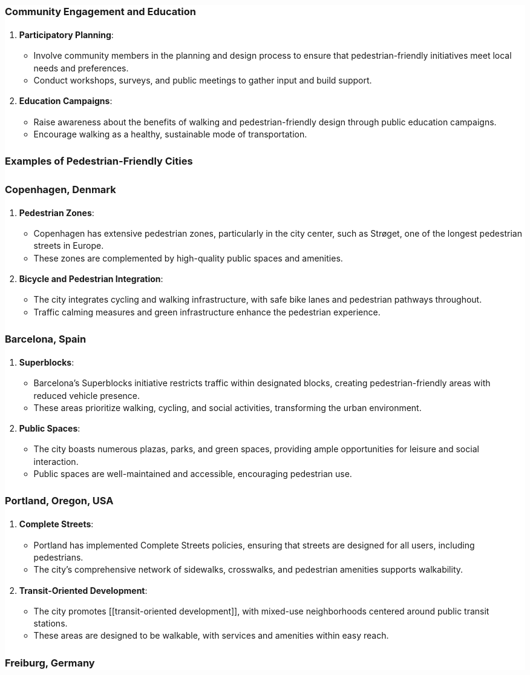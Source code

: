 ### Community Engagement and Education

1. **Participatory Planning**:
    - Involve community members in the planning and design process to ensure that pedestrian-friendly initiatives meet local needs and preferences.
    - Conduct workshops, surveys, and public meetings to gather input and build support.

2. **Education Campaigns**:
    - Raise awareness about the benefits of walking and pedestrian-friendly design through public education campaigns.
    - Encourage walking as a healthy, sustainable mode of transportation.

### Examples of Pedestrian-Friendly Cities

### Copenhagen, Denmark

1. **Pedestrian Zones**:
    - Copenhagen has extensive pedestrian zones, particularly in the city center, such as Strøget, one of the longest pedestrian streets in Europe.
    - These zones are complemented by high-quality public spaces and amenities.

2. **Bicycle and Pedestrian Integration**:
    - The city integrates cycling and walking infrastructure, with safe bike lanes and pedestrian pathways throughout.
    - Traffic calming measures and green infrastructure enhance the pedestrian experience.

### Barcelona, Spain

1. **Superblocks**:
    - Barcelona’s Superblocks initiative restricts traffic within designated blocks, creating pedestrian-friendly areas with reduced vehicle presence.
    - These areas prioritize walking, cycling, and social activities, transforming the urban environment.

2. **Public Spaces**:
    - The city boasts numerous plazas, parks, and green spaces, providing ample opportunities for leisure and social interaction.
    - Public spaces are well-maintained and accessible, encouraging pedestrian use.

### Portland, Oregon, USA

1. **Complete Streets**:
    - Portland has implemented Complete Streets policies, ensuring that streets are designed for all users, including pedestrians.
    - The city’s comprehensive network of sidewalks, crosswalks, and pedestrian amenities supports walkability.

2. **Transit-Oriented Development**:
    - The city promotes [[transit-oriented development]], with mixed-use neighborhoods centered around public transit stations.
    - These areas are designed to be walkable, with services and amenities within easy reach.

### Freiburg, Germany
